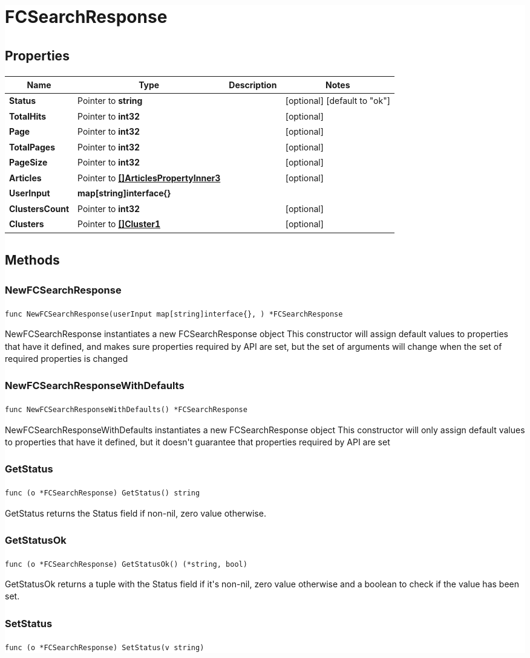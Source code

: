 # FCSearchResponse

## Properties

Name | Type | Description | Notes
------------ | ------------- | ------------- | -------------
**Status** | Pointer to **string** |  | [optional] [default to "ok"]
**TotalHits** | Pointer to **int32** |  | [optional] 
**Page** | Pointer to **int32** |  | [optional] 
**TotalPages** | Pointer to **int32** |  | [optional] 
**PageSize** | Pointer to **int32** |  | [optional] 
**Articles** | Pointer to [**[]ArticlesPropertyInner3**](ArticlesPropertyInner3.md) |  | [optional] 
**UserInput** | **map[string]interface{}** |  | 
**ClustersCount** | Pointer to **int32** |  | [optional] 
**Clusters** | Pointer to [**[]Cluster1**](Cluster1.md) |  | [optional] 

## Methods

### NewFCSearchResponse

`func NewFCSearchResponse(userInput map[string]interface{}, ) *FCSearchResponse`

NewFCSearchResponse instantiates a new FCSearchResponse object
This constructor will assign default values to properties that have it defined,
and makes sure properties required by API are set, but the set of arguments
will change when the set of required properties is changed

### NewFCSearchResponseWithDefaults

`func NewFCSearchResponseWithDefaults() *FCSearchResponse`

NewFCSearchResponseWithDefaults instantiates a new FCSearchResponse object
This constructor will only assign default values to properties that have it defined,
but it doesn't guarantee that properties required by API are set

### GetStatus

`func (o *FCSearchResponse) GetStatus() string`

GetStatus returns the Status field if non-nil, zero value otherwise.

### GetStatusOk

`func (o *FCSearchResponse) GetStatusOk() (*string, bool)`

GetStatusOk returns a tuple with the Status field if it's non-nil, zero value otherwise
and a boolean to check if the value has been set.

### SetStatus

`func (o *FCSearchResponse) SetStatus(v string)`
